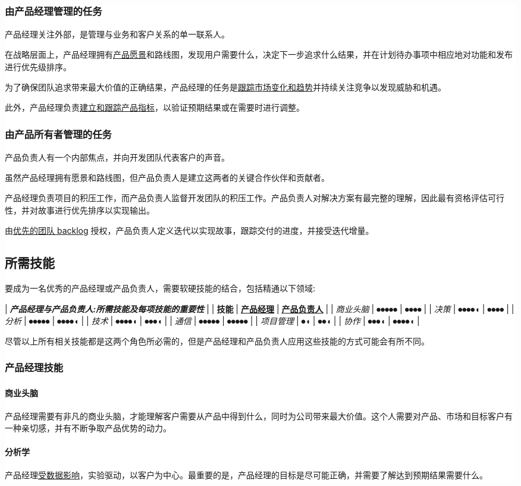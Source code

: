 ### 由产品经理管理的任务

产品经理关注外部，是管理与业务和客户关系的单一联系人。

在战略层面上，产品经理拥有[产品愿景](https://blog.logrocket.com/product-management/what-is-a-product-vision-statement-examples/)和路线图，发现用户需要什么，决定下一步追求什么结果，并在计划待办事项中相应地对功能和发布进行优先级排序。

为了确保团队追求带来最大价值的正确结果，产品经理的任务是[跟踪市场变化和趋势](https://blog.logrocket.com/product-management/what-is-product-market-fit-measure-examples/)并持续关注竞争以发现威胁和机遇。

此外，产品经理负责[建立和跟踪产品指标](https://blog.logrocket.com/product-management/what-metrics-kpis-product-managers-track/)，以验证预期结果或在需要时进行调整。

### 由产品所有者管理的任务

产品负责人有一个内部焦点，并向开发团队代表客户的声音。

虽然产品经理拥有愿景和路线图，但产品负责人是建立这两者的关键合作伙伴和贡献者。

产品经理负责项目的积压工作，而产品负责人监督开发团队的积压工作。产品负责人对解决方案有最完整的理解，因此最有资格评估可行性，并对故事进行优先排序以实现输出。

由[优先的团队 backlog](https://blog.logrocket.com/product-management/why-you-need-perfectly-groomed-backlog-sprint-planning/) 授权，产品负责人定义迭代以实现故事，跟踪交付的进度，并接受迭代增量。

## 所需技能

要成为一名优秀的产品经理或产品负责人，需要软硬技能的结合，包括精通以下领域:

| ***产品经理与产品负责人:所需技能及每项技能的重要性*** |
| **技能** | [**产品经理**](#product-manager-skills) | [**产品负责人**](#product-owner-skills) |
| *商业头脑* | ⏺⏺⏺⏺⏺ | ⏺⏺⏺⏺ |
| *决策* | ⏺⏺⏺⏺◖ | ⏺⏺⏺⏺ |
| *分析* | ⏺⏺⏺⏺⏺ | ⏺⏺⏺⏺◖ |
| *技术* | ⏺⏺⏺⏺◖ | ⏺⏺⏺◖ |
| *通信* | ⏺⏺⏺⏺⏺ | ⏺⏺⏺⏺⏺ |
| *项目管理* | ⏺◖ | ⏺⏺◖ |
| *协作* | ⏺⏺⏺◖ | ⏺⏺⏺⏺◖ |

尽管以上所有相关技能都是这两个角色所必需的，但是产品经理和产品负责人应用这些技能的方式可能会有所不同。

### 产品经理技能

#### 商业头脑

产品经理需要有非凡的商业头脑，才能理解客户需要从产品中得到什么，同时为公司带来最大价值。这个人需要对产品、市场和目标客户有一种亲切感，并有不断争取产品优势的动力。

#### 分析学

产品经理[受数据影响](https://blog.logrocket.com/product-management/how-to-communicate-product-strategy/)，实验驱动，以客户为中心。最重要的是，产品经理的目标是尽可能正确，并需要了解达到预期结果需要什么。
